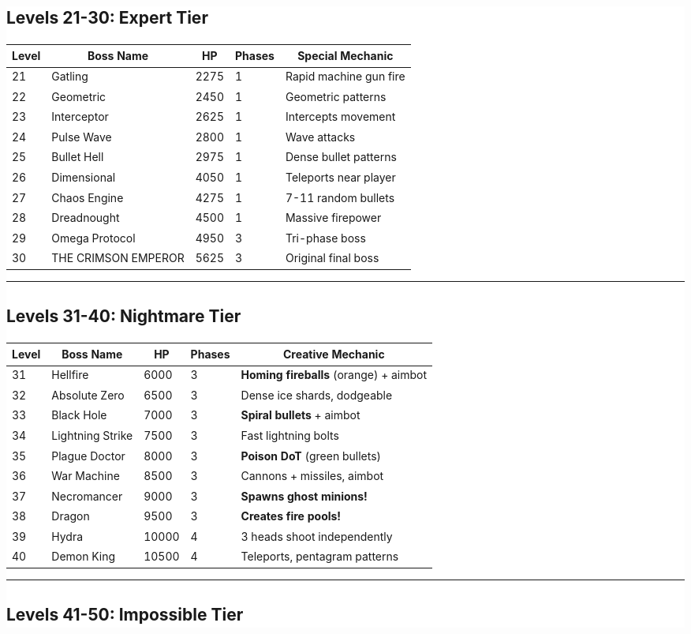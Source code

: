 
## Levels 21-30: Expert Tier

| Level | Boss Name | HP | Phases | Special Mechanic |
|-------|-----------|-----|--------|------------------|
| 21 | Gatling | 2275 | 1 | Rapid machine gun fire |
| 22 | Geometric | 2450 | 1 | Geometric patterns |
| 23 | Interceptor | 2625 | 1 | Intercepts movement |
| 24 | Pulse Wave | 2800 | 1 | Wave attacks |
| 25 | Bullet Hell | 2975 | 1 | Dense bullet patterns |
| 26 | Dimensional | 4050 | 1 | Teleports near player |
| 27 | Chaos Engine | 4275 | 1 | 7-11 random bullets |
| 28 | Dreadnought | 4500 | 1 | Massive firepower |
| 29 | Omega Protocol | 4950 | 3 | Tri-phase boss |
| 30 | THE CRIMSON EMPEROR | 5625 | 3 | Original final boss |

---

## Levels 31-40: Nightmare Tier

| Level | Boss Name | HP | Phases | Creative Mechanic |
|-------|-----------|-----|--------|-------------------|
| 31 | Hellfire | 6000 | 3 | **Homing fireballs** (orange) + aimbot |
| 32 | Absolute Zero | 6500 | 3 | Dense ice shards, dodgeable |
| 33 | Black Hole | 7000 | 3 | **Spiral bullets** + aimbot |
| 34 | Lightning Strike | 7500 | 3 | Fast lightning bolts |
| 35 | Plague Doctor | 8000 | 3 | **Poison DoT** (green bullets) |
| 36 | War Machine | 8500 | 3 | Cannons + missiles, aimbot |
| 37 | Necromancer | 9000 | 3 | **Spawns ghost minions!** |
| 38 | Dragon | 9500 | 3 | **Creates fire pools!** |
| 39 | Hydra | 10000 | 4 | 3 heads shoot independently |
| 40 | Demon King | 10500 | 4 | Teleports, pentagram patterns |

---

## Levels 41-50: Impossible Tier
